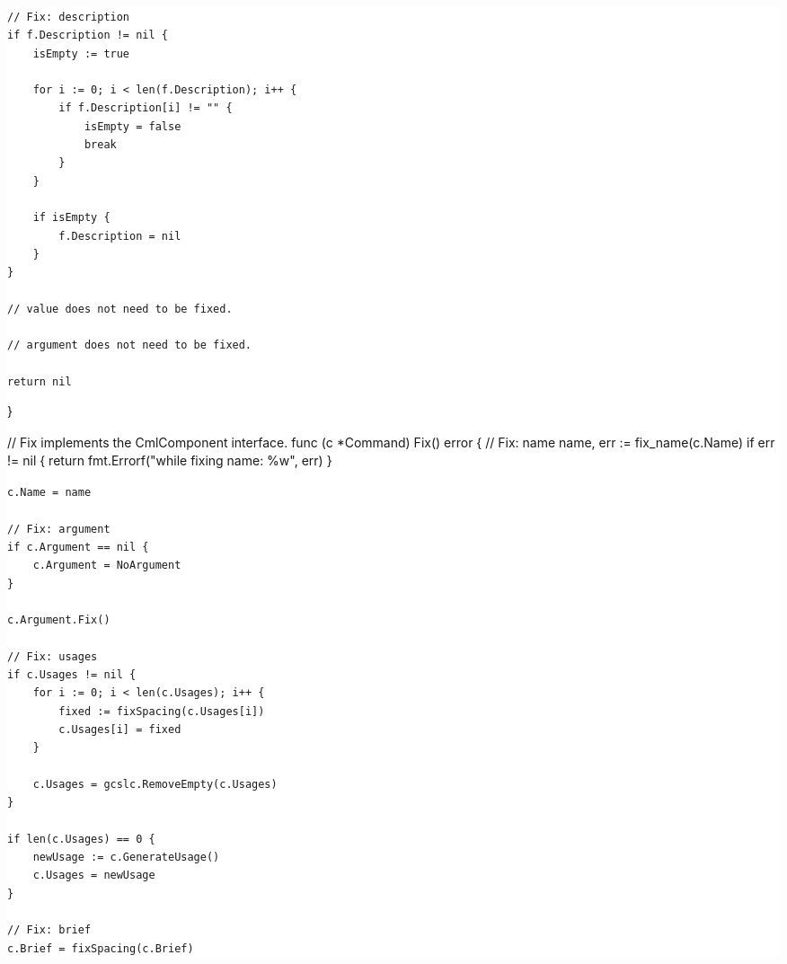 	// Fix: description
	if f.Description != nil {
		isEmpty := true

		for i := 0; i < len(f.Description); i++ {
			if f.Description[i] != "" {
				isEmpty = false
				break
			}
		}

		if isEmpty {
			f.Description = nil
		}
	}

	// value does not need to be fixed.

	// argument does not need to be fixed.

	return nil
}

// Fix implements the CmlComponent interface.
func (c *Command) Fix() error {
	// Fix: name
	name, err := fix_name(c.Name)
	if err != nil {
		return fmt.Errorf("while fixing name: %w", err)
	}

	c.Name = name

	// Fix: argument
	if c.Argument == nil {
		c.Argument = NoArgument
	}

	c.Argument.Fix()

	// Fix: usages
	if c.Usages != nil {
		for i := 0; i < len(c.Usages); i++ {
			fixed := fixSpacing(c.Usages[i])
			c.Usages[i] = fixed
		}

		c.Usages = gcslc.RemoveEmpty(c.Usages)
	}

	if len(c.Usages) == 0 {
		newUsage := c.GenerateUsage()
		c.Usages = newUsage
	}

	// Fix: brief
	c.Brief = fixSpacing(c.Brief)
